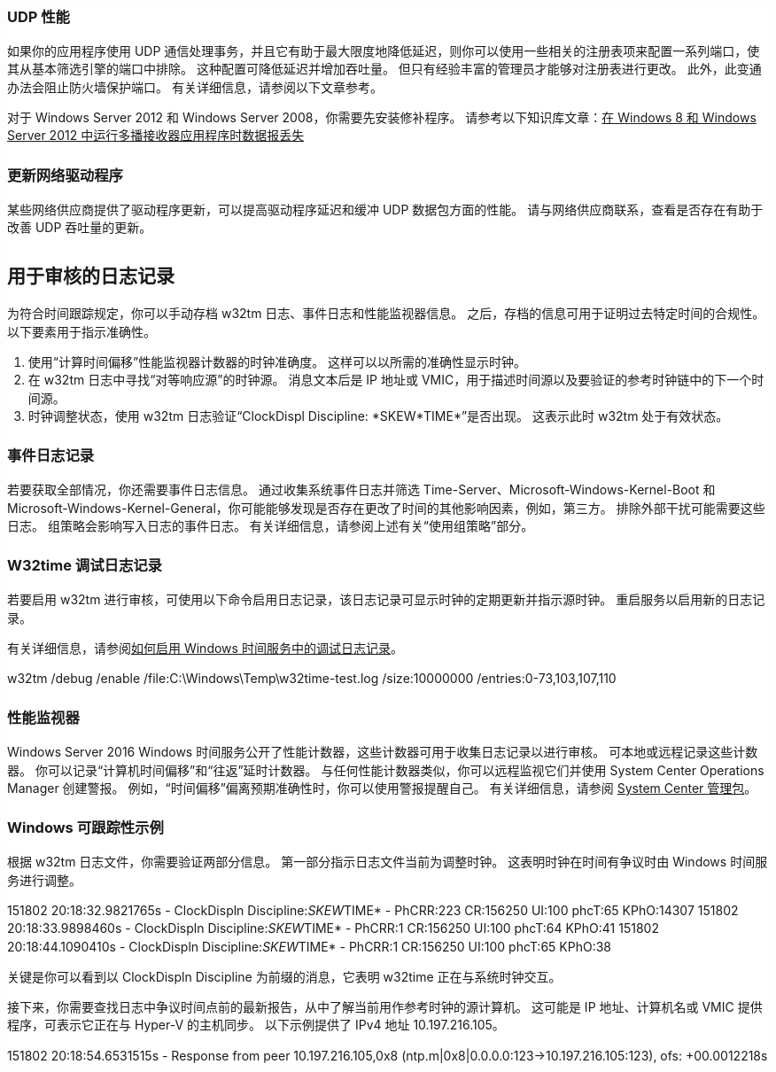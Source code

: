 ### <a name="udp-performance"></a>UDP 性能
如果你的应用程序使用 UDP 通信处理事务，并且它有助于最大限度地降低延迟，则你可以使用一些相关的注册表项来配置一系列端口，使其从基本筛选引擎的端口中排除。 这种配置可降低延迟并增加吞吐量。 但只有经验丰富的管理员才能够对注册表进行更改。 此外，此变通办法会阻止防火墙保护端口。 有关详细信息，请参阅以下文章参考。

对于 Windows Server 2012 和 Windows Server 2008，你需要先安装修补程序。 请参考以下知识库文章：[在 Windows 8 和 Windows Server 2012 中运行多播接收器应用程序时数据报丢失](https://support.microsoft.com/kb/2808584)

### <a name="update-network-drivers"></a>更新网络驱动程序
某些网络供应商提供了驱动程序更新，可以提高驱动程序延迟和缓冲 UDP 数据包方面的性能。 请与网络供应商联系，查看是否存在有助于改善 UDP 吞吐量的更新。

## <a name="logging-for-auditing-purposes"></a>用于审核的日志记录
为符合时间跟踪规定，你可以手动存档 w32tm 日志、事件日志和性能监视器信息。 之后，存档的信息可用于证明过去特定时间的合规性。 以下要素用于指示准确性。

1. 使用“计算时间偏移”性能监视器计数器的时钟准确度。 这样可以以所需的准确性显示时钟。
2. 在 w32tm 日志中寻找“对等响应源”的时钟源。  消息文本后是 IP 地址或 VMIC，用于描述时间源以及要验证的参考时钟链中的下一个时间源。
3. 时钟调整状态，使用 w32tm 日志验证“ClockDispl Discipline: \*SKEW\*TIME\*”是否出现。 这表示此时 w32tm 处于有效状态。

### <a name="event-logging"></a>事件日志记录
若要获取全部情况，你还需要事件日志信息。 通过收集系统事件日志并筛选 Time-Server、Microsoft-Windows-Kernel-Boot 和 Microsoft-Windows-Kernel-General，你可能能够发现是否存在更改了时间的其他影响因素，例如，第三方。 排除外部干扰可能需要这些日志。 组策略会影响写入日志的事件日志。 有关详细信息，请参阅上述有关“使用组策略”部分。

### <a name="W32Logging"></a>W32time 调试日志记录
若要启用 w32tm 进行审核，可使用以下命令启用日志记录，该日志记录可显示时钟的定期更新并指示源时钟。 重启服务以启用新的日志记录。 

有关详细信息，请参阅[如何启用 Windows 时间服务中的调试日志记录](https://support.microsoft.com/kb/816043)。

 w32tm /debug /enable /file:C:\Windows\Temp\w32time-test.log /size:10000000 /entries:0-73,103,107,110

### <a name="performance-monitor"></a>性能监视器
Windows Server 2016 Windows 时间服务公开了性能计数器，这些计数器可用于收集日志记录以进行审核。 可本地或远程记录这些计数器。 你可以记录“计算机时间偏移”和“往返”延时计数器。 与任何性能计数器类似，你可以远程监视它们并使用 System Center Operations Manager 创建警报。 例如，“时间偏移”偏离预期准确性时，你可以使用警报提醒自己。 有关详细信息，请参阅 [System Center 管理包](https://social.technet.microsoft.com/wiki/contents/articles/15251.system-center-management-pack-authoring-guide.aspx)。

### <a name="windows-traceability-example"></a>Windows 可跟踪性示例
根据 w32tm 日志文件，你需要验证两部分信息。 第一部分指示日志文件当前为调整时钟。 这表明时钟在时间有争议时由 Windows 时间服务进行调整。

 151802 20:18:32.9821765s - ClockDispln Discipline:*SKEW*TIME* - PhCRR:223 CR:156250 UI:100 phcT:65 KPhO:14307 151802 20:18:33.9898460s - ClockDispln Discipline:*SKEW*TIME* - PhCRR:1 CR:156250 UI:100 phcT:64 KPhO:41 151802 20:18:44.1090410s - ClockDispln Discipline:*SKEW*TIME* - PhCRR:1 CR:156250 UI:100 phcT:65 KPhO:38

关键是你可以看到以 ClockDispln Discipline 为前缀的消息，它表明 w32time 正在与系统时钟交互。
 
接下来，你需要查找日志中争议时间点前的最新报告，从中了解当前用作参考时钟的源计算机。 这可能是 IP 地址、计算机名或 VMIC 提供程序，可表示它正在与 Hyper-V 的主机同步。 以下示例提供了 IPv4 地址 10.197.216.105。

 151802 20:18:54.6531515s - Response from peer 10.197.216.105,0x8 (ntp.m|0x8|0.0.0.0:123->10.197.216.105:123), ofs: +00.0012218s
